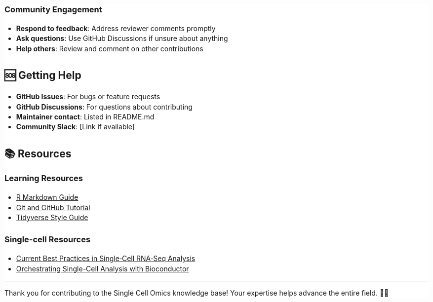 ### Community Engagement
- **Respond to feedback**: Address reviewer comments promptly
- **Ask questions**: Use GitHub Discussions if unsure about anything
- **Help others**: Review and comment on other contributions

## 🆘 Getting Help

- **GitHub Issues**: For bugs or feature requests
- **GitHub Discussions**: For questions about contributing
- **Maintainer contact**: Listed in README.md
- **Community Slack**: [Link if available]

## 📚 Resources

### Learning Resources
- [R Markdown Guide](https://rmarkdown.rstudio.com/lesson-1.html)
- [Git and GitHub Tutorial](https://happygitwithr.com/)
- [Tidyverse Style Guide](https://style.tidyverse.org/)

### Single-cell Resources
- [Current Best Practices in Single‐Cell RNA‐Seq Analysis](https://currentprotocols.onlinelibrary.wiley.com/doi/full/10.1002/cpmo.51)
- [Orchestrating Single-Cell Analysis with Bioconductor](https://osca.bioconductor.org/)

---

Thank you for contributing to the Single Cell Omics knowledge base! Your expertise helps advance the entire field. 🧬✨